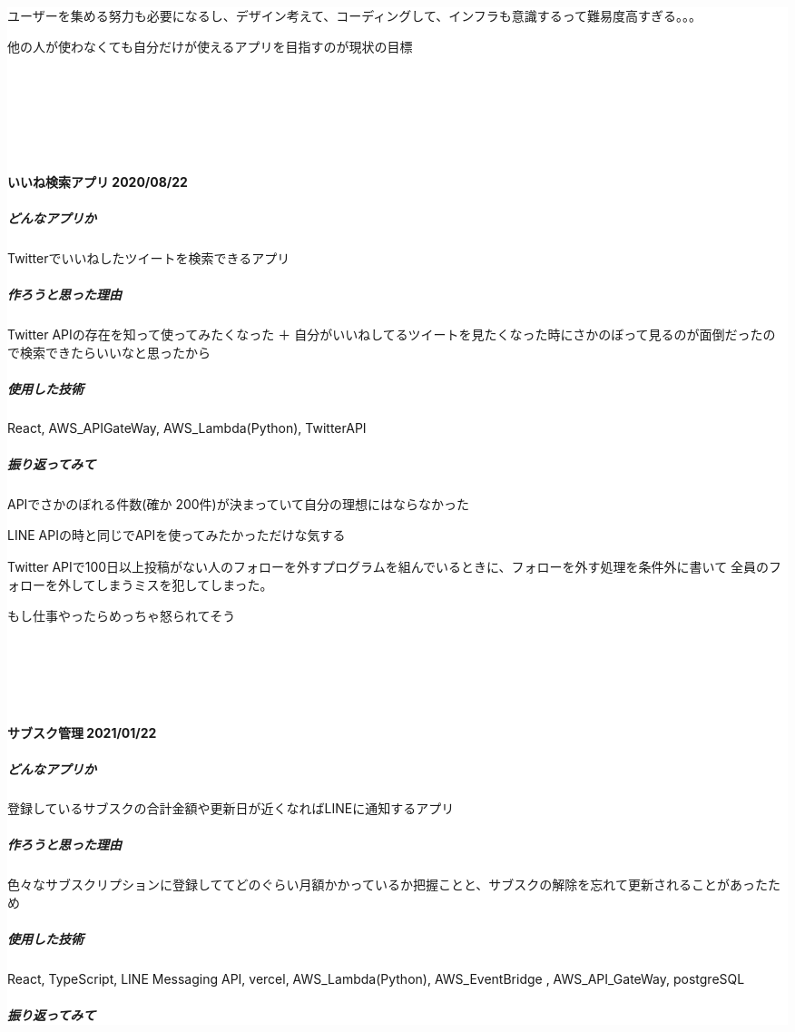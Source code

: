 ユーザーを集める努力も必要になるし、デザイン考えて、コーディングして、インフラも意識するって難易度高すぎる。。。

他の人が使わなくても自分だけが使えるアプリを目指すのが現状の目標


<br/><br/>

<video controls width="400" height="500" src="https://nozomi-portfolio-video.s3.ap-northeast-1.amazonaws.com/troument.mp4"></video>

<br/><br/>

#### いいね検索アプリ 2020/08/22

##### どんなアプリか

Twitterでいいねしたツイートを検索できるアプリ


##### 作ろうと思った理由

Twitter APIの存在を知って使ってみたくなった ＋ 自分がいいねしてるツイートを見たくなった時にさかのぼって見るのが面倒だったので検索できたらいいなと思ったから

##### 使用した技術

React, AWS_APIGateWay, AWS_Lambda(Python), TwitterAPI

##### 振り返ってみて

APIでさかのぼれる件数(確か 200件)が決まっていて自分の理想にはならなかった

LINE APIの時と同じでAPIを使ってみたかっただけな気する

Twitter APIで100日以上投稿がない人のフォローを外すプログラムを組んでいるときに、フォローを外す処理を条件外に書いて
全員のフォローを外してしまうミスを犯してしまった。

もし仕事やったらめっちゃ怒られてそう

<br/>

<video controls width="400" height="500" src="https://nozomi-portfolio-video.s3.ap-northeast-1.amazonaws.com/TwitterAPI.mp4"></video>

<br/><br/>

#### サブスク管理 2021/01/22

##### どんなアプリか

登録しているサブスクの合計金額や更新日が近くなればLINEに通知するアプリ

##### 作ろうと思った理由

色々なサブスクリプションに登録しててどのぐらい月額かかっているか把握ことと、サブスクの解除を忘れて更新されることがあったため


##### 使用した技術

React, TypeScript, LINE Messaging API, vercel, AWS_Lambda(Python), AWS_EventBridge
, AWS_API_GateWay, postgreSQL 

##### 振り返ってみて
